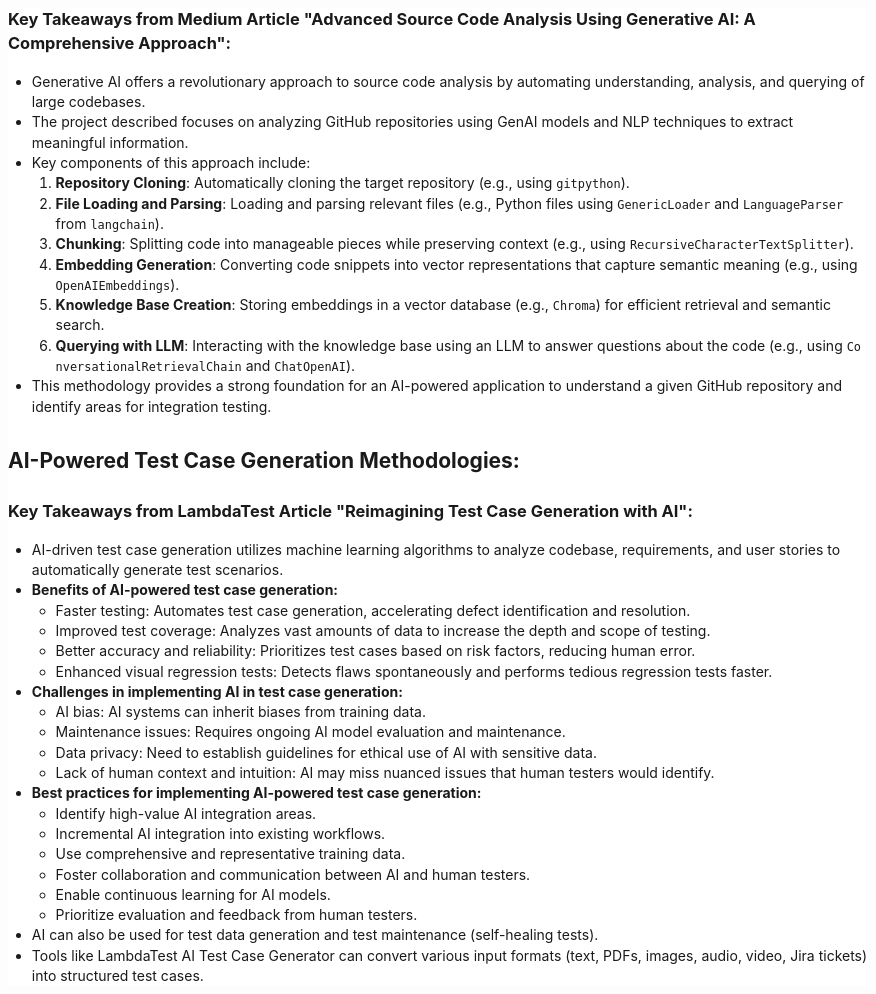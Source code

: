 ### Key Takeaways from Medium Article "Advanced Source Code Analysis Using Generative AI: A Comprehensive Approach":
- Generative AI offers a revolutionary approach to source code analysis by automating understanding, analysis, and querying of large codebases.
- The project described focuses on analyzing GitHub repositories using GenAI models and NLP techniques to extract meaningful information.
- Key components of this approach include:
    1.  **Repository Cloning**: Automatically cloning the target repository (e.g., using `gitpython`).
    2.  **File Loading and Parsing**: Loading and parsing relevant files (e.g., Python files using `GenericLoader` and `LanguageParser` from `langchain`).
    3.  **Chunking**: Splitting code into manageable pieces while preserving context (e.g., using `RecursiveCharacterTextSplitter`).
    4.  **Embedding Generation**: Converting code snippets into vector representations that capture semantic meaning (e.g., using `OpenAIEmbeddings`).
    5.  **Knowledge Base Creation**: Storing embeddings in a vector database (e.g., `Chroma`) for efficient retrieval and semantic search.
    6.  **Querying with LLM**: Interacting with the knowledge base using an LLM to answer questions about the code (e.g., using `ConversationalRetrievalChain` and `ChatOpenAI`).
- This methodology provides a strong foundation for an AI-powered application to understand a given GitHub repository and identify areas for integration testing.





## AI-Powered Test Case Generation Methodologies:

### Key Takeaways from LambdaTest Article "Reimagining Test Case Generation with AI":
- AI-driven test case generation utilizes machine learning algorithms to analyze codebase, requirements, and user stories to automatically generate test scenarios.
- **Benefits of AI-powered test case generation:**
    - Faster testing: Automates test case generation, accelerating defect identification and resolution.
    - Improved test coverage: Analyzes vast amounts of data to increase the depth and scope of testing.
    - Better accuracy and reliability: Prioritizes test cases based on risk factors, reducing human error.
    - Enhanced visual regression tests: Detects flaws spontaneously and performs tedious regression tests faster.
- **Challenges in implementing AI in test case generation:**
    - AI bias: AI systems can inherit biases from training data.
    - Maintenance issues: Requires ongoing AI model evaluation and maintenance.
    - Data privacy: Need to establish guidelines for ethical use of AI with sensitive data.
    - Lack of human context and intuition: AI may miss nuanced issues that human testers would identify.
- **Best practices for implementing AI-powered test case generation:**
    - Identify high-value AI integration areas.
    - Incremental AI integration into existing workflows.
    - Use comprehensive and representative training data.
    - Foster collaboration and communication between AI and human testers.
    - Enable continuous learning for AI models.
    - Prioritize evaluation and feedback from human testers.
- AI can also be used for test data generation and test maintenance (self-healing tests).
- Tools like LambdaTest AI Test Case Generator can convert various input formats (text, PDFs, images, audio, video, Jira tickets) into structured test cases.
